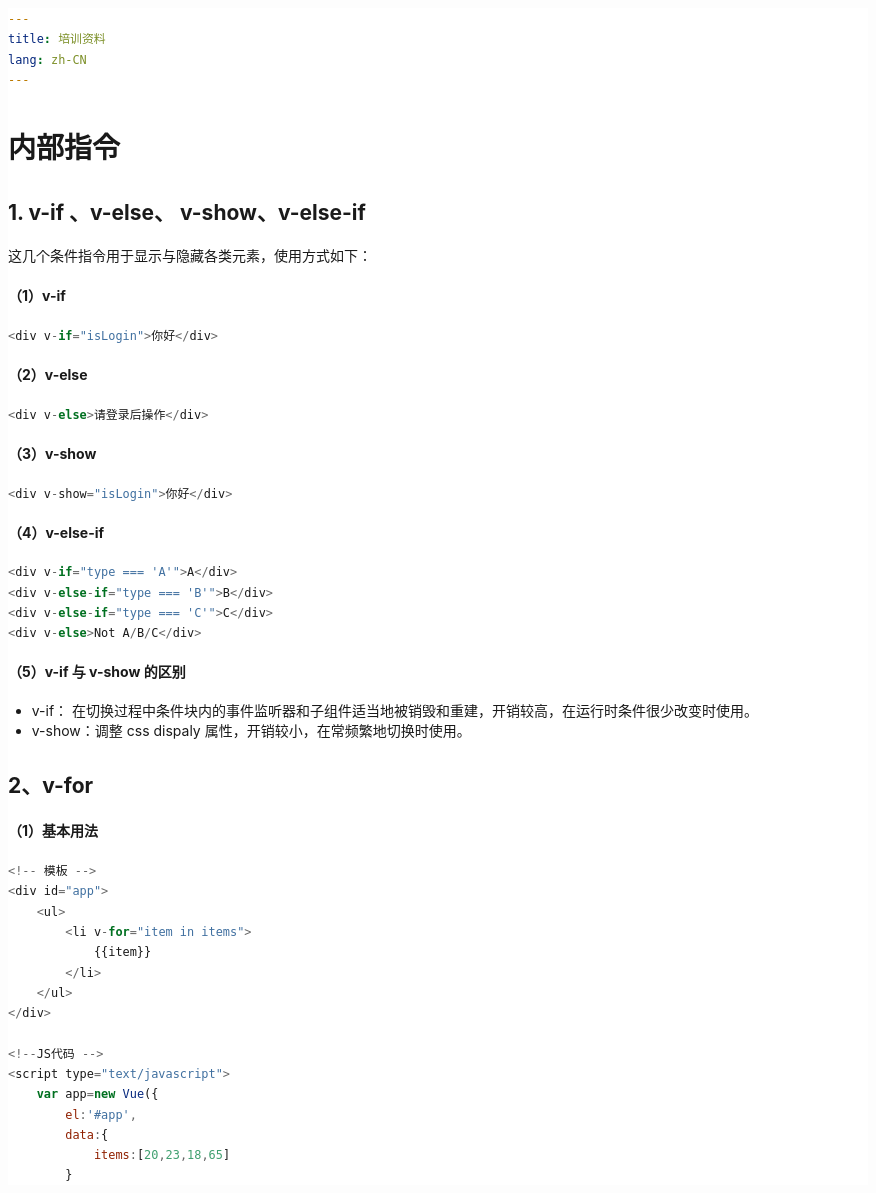 ```yaml
---
title: 培训资料
lang: zh-CN
---
```


# 内部指令

## 1. v-if 、v-else、 v-show、v-else-if

这几个条件指令用于显示与隐藏各类元素，使用方式如下：

#### （1）v-if

```js
<div v-if="isLogin">你好</div>
```

#### （2）v-else

```js
<div v-else>请登录后操作</div>
```

#### （3）v-show

```js
<div v-show="isLogin">你好</div>
```

#### （4）v-else-if

```js
<div v-if="type === 'A'">A</div>
<div v-else-if="type === 'B'">B</div>
<div v-else-if="type === 'C'">C</div>
<div v-else>Not A/B/C</div>
```

#### （5）v-if 与 v-show 的区别

-   v-if： 在切换过程中条件块内的事件监听器和子组件适当地被销毁和重建，开销较高，在运行时条件很少改变时使用。
-   v-show：调整 css dispaly 属性，开销较小，在常频繁地切换时使用。

## 2、v-for

#### （1）基本用法

```js
<!-- 模板 -->
<div id="app">
    <ul>
        <li v-for="item in items">
            {{item}}
        </li>
    </ul>
</div>

<!--JS代码 -->
<script type="text/javascript">
    var app=new Vue({
        el:'#app',
        data:{
            items:[20,23,18,65]
        }
```